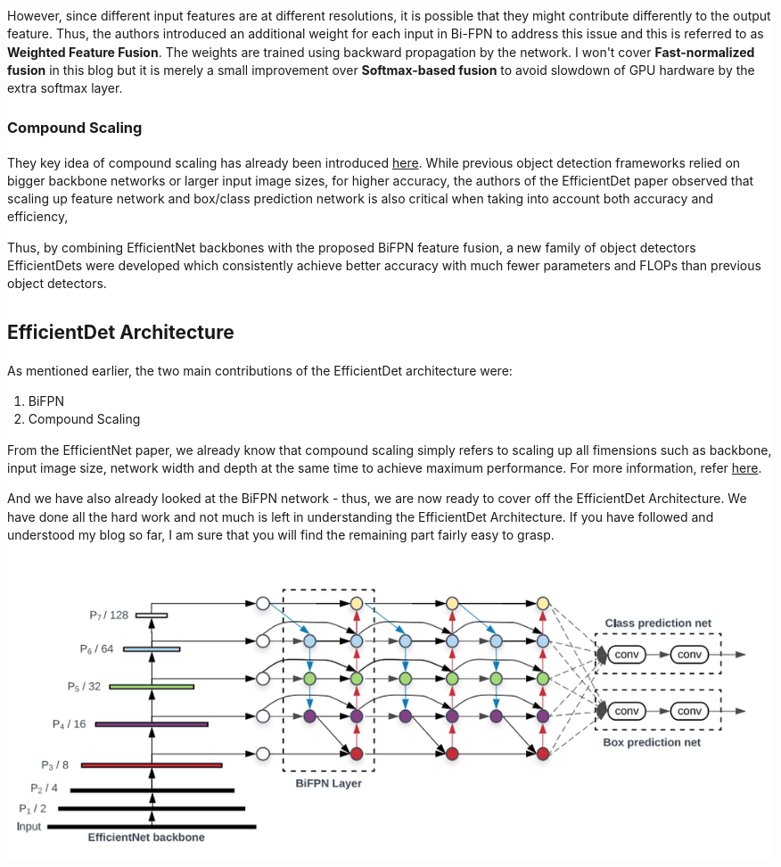 However, since different input features are at different resolutions, it is possible that they might contribute differently to the output feature. Thus, the authors introduced an additional weight for each input in Bi-FPN to address this issue and this is referred to as **Weighted Feature Fusion**. The weights are trained using backward propagation by the network. I won't cover **Fast-normalized fusion** in this blog but it is merely a small improvement over **Softmax-based fusion** to avoid slowdown of GPU hardware by the extra softmax layer. 

### Compound Scaling 
They key idea of compound scaling has already been introduced [here](https://amaarora.github.io/2020/08/13/efficientnet.html#comparing-conventional-methods-with-compound-scaling). While previous object detection frameworks relied on bigger backbone networks or larger input image sizes, for higher accuracy, the authors of the EfficientDet paper observed that scaling up feature network and box/class prediction network is also critical when taking into account both accuracy and efficiency, 

Thus, by combining EfficientNet backbones with the proposed BiFPN feature fusion, a new family of object detectors EfficientDets were developed which consistently achieve better accuracy with much fewer parameters and FLOPs than previous object detectors.


## EfficientDet Architecture
As mentioned earlier, the two main contributions of the EfficientDet architecture were: 
1. BiFPN
2. Compound Scaling 

From the EfficientNet paper, we already know that compound scaling simply refers to scaling up all fimensions such as backbone, input image size, network width and depth at the same time to achieve maximum performance. For more information, refer [here](https://amaarora.github.io/2020/08/13/efficientnet.html#comparing-conventional-methods-with-compound-scaling).

And we have also already looked at the BiFPN network - thus, we are now ready to cover off the EfficientDet Architecture. We have done all the hard work and not much is left in understanding the EfficientDet Architecture. If you have followed and understood my blog so far, I am sure that you will find the remaining part fairly easy to grasp. 

![](/images/EfficientDet.png "fig-6 EfficientDet Architecture")
